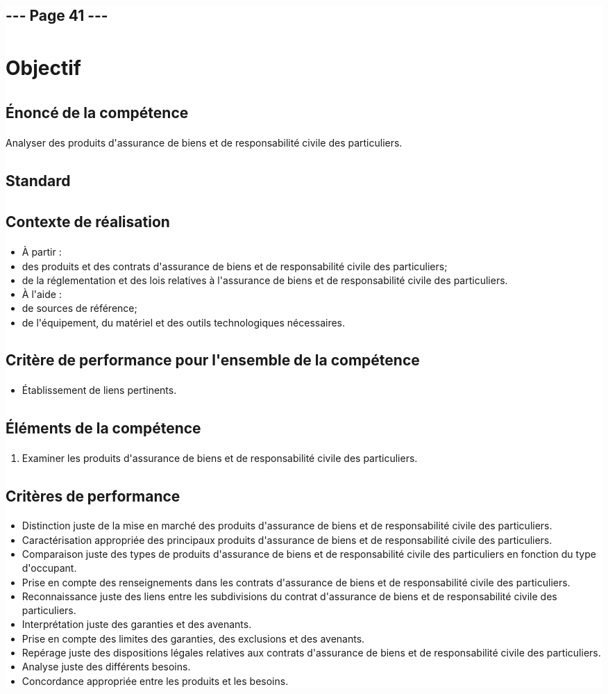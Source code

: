 

## --- Page 41 ---

# Objectif 

## Énoncé de la compétence

Analyser des produits d'assurance de biens et de responsabilité civile des particuliers.

## Standard

## Contexte de réalisation

- À partir :
- des produits et des contrats d'assurance de biens et de responsabilité civile des particuliers;
- de la réglementation et des lois relatives à l'assurance de biens et de responsabilité civile des particuliers.
- À l'aide :
- de sources de référence;
- de l'équipement, du matériel et des outils technologiques nécessaires.


## Critère de performance pour l'ensemble de la compétence

- Établissement de liens pertinents.


## Éléments de la compétence

1. Examiner les produits d'assurance de biens et de responsabilité civile des particuliers.

## Critères de performance

- Distinction juste de la mise en marché des produits d'assurance de biens et de responsabilité civile des particuliers.
- Caractérisation appropriée des principaux produits d'assurance de biens et de responsabilité civile des particuliers.
- Comparaison juste des types de produits d'assurance de biens et de responsabilité civile des particuliers en fonction du type d'occupant.
- Prise en compte des renseignements dans les contrats d'assurance de biens et de responsabilité civile des particuliers.
- Reconnaissance juste des liens entre les subdivisions du contrat d'assurance de biens et de responsabilité civile des particuliers.
- Interprétation juste des garanties et des avenants.
- Prise en compte des limites des garanties, des exclusions et des avenants.
- Repérage juste des dispositions légales relatives aux contrats d'assurance de biens et de responsabilité civile des particuliers.
- Analyse juste des différents besoins.
- Concordance appropriée entre les produits et les besoins.
